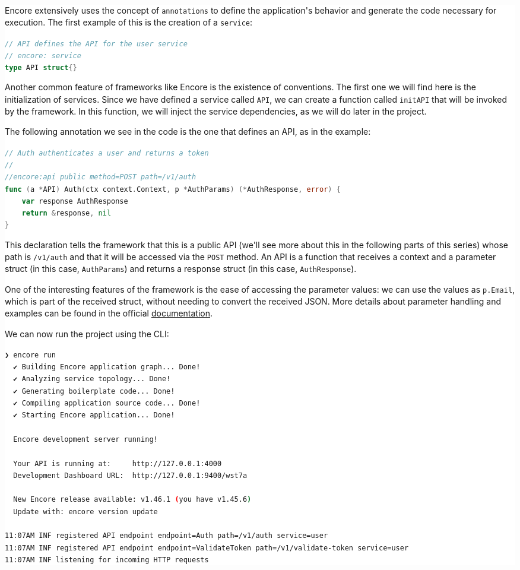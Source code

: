 ```go
```

Encore extensively uses the concept of `annotations` to define the application's behavior and generate the code necessary for execution. The first example of this is the creation of a `service`:


```go
// API defines the API for the user service
// encore: service
type API struct{}

```

Another common feature of frameworks like Encore is the existence of conventions. The first one we will find here is the initialization of services. Since we have defined a service called `API`, we can create a function called `initAPI` that will be invoked by the framework. In this function, we will inject the service dependencies, as we will do later in the project.

The following annotation we see in the code is the one that defines an API, as in the example:

```go
// Auth authenticates a user and returns a token
//
//encore:api public method=POST path=/v1/auth
func (a *API) Auth(ctx context.Context, p *AuthParams) (*AuthResponse, error) {
	var response AuthResponse
	return &response, nil
}
```

This declaration tells the framework that this is a public API (we'll see more about this in the following parts of this series) whose path is `/v1/auth` and that it will be accessed via the `POST` method.
An API is a function that receives a context and a parameter struct (in this case, `AuthParams`) and returns a response struct (in this case, `AuthResponse`).

One of the interesting features of the framework is the ease of accessing the parameter values: we can use the values ​​as `p.Email`, which is part of the received struct, without needing to convert the received JSON. More details about parameter handling and examples can be found in the official [documentation](https://encore.dev/docs/go/primitives/defining-apis).

We can now run the project using the CLI:

```bash
❯ encore run
  ✔ Building Encore application graph... Done!
  ✔ Analyzing service topology... Done!
  ✔ Generating boilerplate code... Done!
  ✔ Compiling application source code... Done!
  ✔ Starting Encore application... Done!

  Encore development server running!

  Your API is running at:     http://127.0.0.1:4000
  Development Dashboard URL:  http://127.0.0.1:9400/wst7a

  New Encore release available: v1.46.1 (you have v1.45.6)
  Update with: encore version update

11:07AM INF registered API endpoint endpoint=Auth path=/v1/auth service=user
11:07AM INF registered API endpoint endpoint=ValidateToken path=/v1/validate-token service=user
11:07AM INF listening for incoming HTTP requests

```
